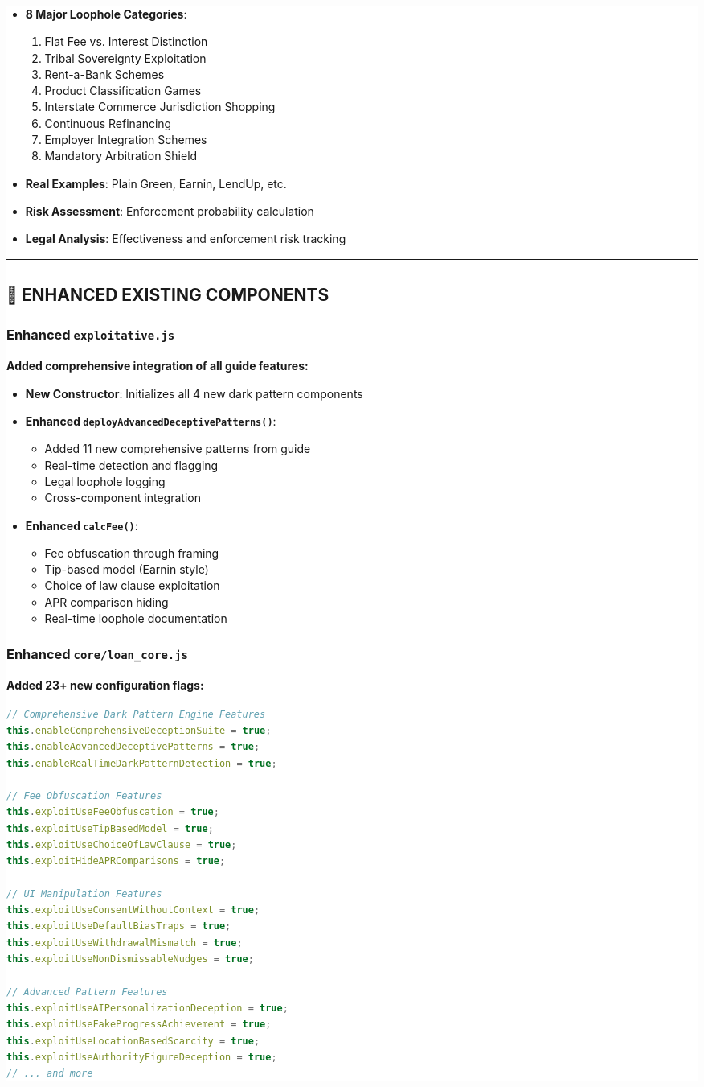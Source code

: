 - **8 Major Loophole Categories**:
  1. Flat Fee vs. Interest Distinction
  2. Tribal Sovereignty Exploitation  
  3. Rent-a-Bank Schemes
  4. Product Classification Games
  5. Interstate Commerce Jurisdiction Shopping
  6. Continuous Refinancing
  7. Employer Integration Schemes
  8. Mandatory Arbitration Shield

- **Real Examples**: Plain Green, Earnin, LendUp, etc.
- **Risk Assessment**: Enforcement probability calculation
- **Legal Analysis**: Effectiveness and enforcement risk tracking

---

## 🔄 ENHANCED EXISTING COMPONENTS

### Enhanced `exploitative.js`
**Added comprehensive integration of all guide features:**

- **New Constructor**: Initializes all 4 new dark pattern components
- **Enhanced `deployAdvancedDeceptivePatterns()`**: 
  - Added 11 new comprehensive patterns from guide
  - Real-time detection and flagging
  - Legal loophole logging
  - Cross-component integration

- **Enhanced `calcFee()`**:
  - Fee obfuscation through framing
  - Tip-based model (Earnin style)
  - Choice of law clause exploitation
  - APR comparison hiding
  - Real-time loophole documentation

### Enhanced `core/loan_core.js`
**Added 23+ new configuration flags:**

```javascript
// Comprehensive Dark Pattern Engine Features
this.enableComprehensiveDeceptionSuite = true;
this.enableAdvancedDeceptivePatterns = true;
this.enableRealTimeDarkPatternDetection = true;

// Fee Obfuscation Features
this.exploitUseFeeObfuscation = true;
this.exploitUseTipBasedModel = true;
this.exploitUseChoiceOfLawClause = true;
this.exploitHideAPRComparisons = true;

// UI Manipulation Features  
this.exploitUseConsentWithoutContext = true;
this.exploitUseDefaultBiasTraps = true;
this.exploitUseWithdrawalMismatch = true;
this.exploitUseNonDismissableNudges = true;

// Advanced Pattern Features
this.exploitUseAIPersonalizationDeception = true;
this.exploitUseFakeProgressAchievement = true;
this.exploitUseLocationBasedScarcity = true;
this.exploitUseAuthorityFigureDeception = true;
// ... and more
```
